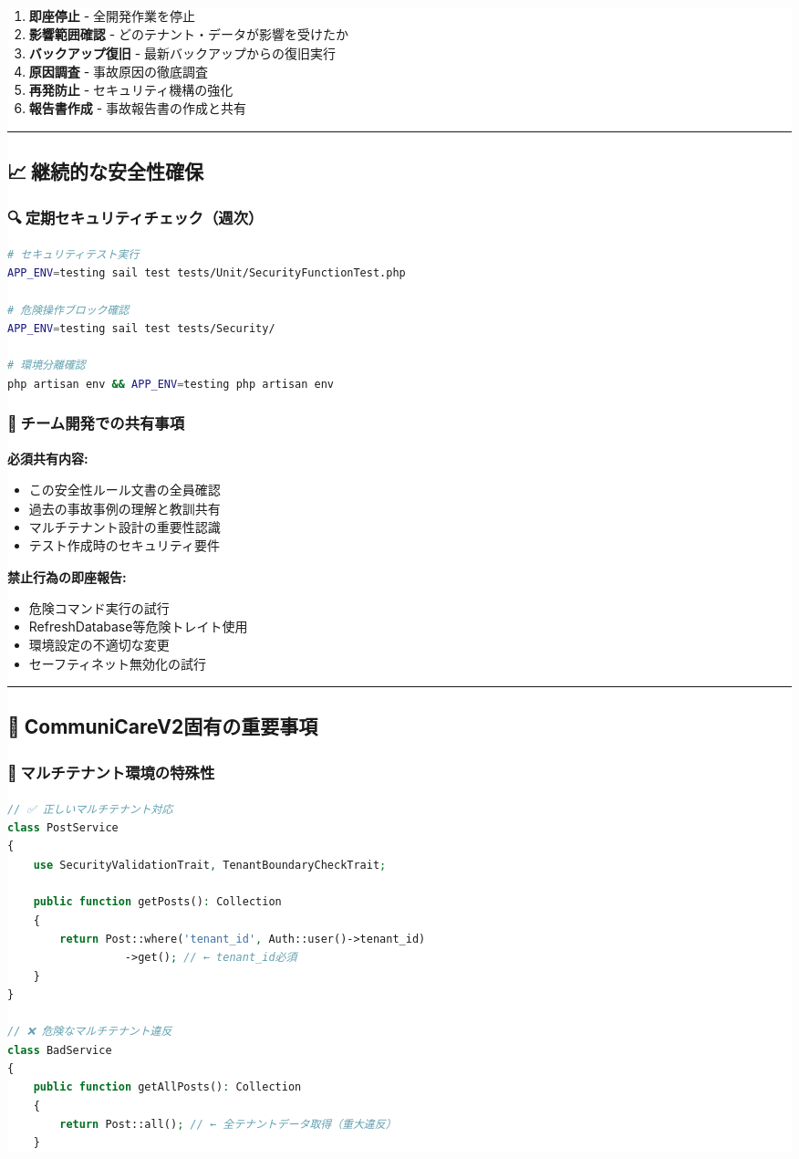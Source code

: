 1. **即座停止** - 全開発作業を停止
2. **影響範囲確認** - どのテナント・データが影響を受けたか
3. **バックアップ復旧** - 最新バックアップからの復旧実行
4. **原因調査** - 事故原因の徹底調査
5. **再発防止** - セキュリティ機構の強化
6. **報告書作成** - 事故報告書の作成と共有

---

## 📈 継続的な安全性確保

### 🔍 定期セキュリティチェック（週次）

```bash
# セキュリティテスト実行
APP_ENV=testing sail test tests/Unit/SecurityFunctionTest.php

# 危険操作ブロック確認  
APP_ENV=testing sail test tests/Security/

# 環境分離確認
php artisan env && APP_ENV=testing php artisan env
```

### 👥 チーム開発での共有事項

**必須共有内容:**
- この安全性ルール文書の全員確認
- 過去の事故事例の理解と教訓共有  
- マルチテナント設計の重要性認識
- テスト作成時のセキュリティ要件

**禁止行為の即座報告:**
- 危険コマンド実行の試行
- RefreshDatabase等危険トレイト使用
- 環境設定の不適切な変更
- セーフティネット無効化の試行

---

## 🎯 CommuniCareV2固有の重要事項

### 🏢 マルチテナント環境の特殊性

```php
// ✅ 正しいマルチテナント対応
class PostService 
{
    use SecurityValidationTrait, TenantBoundaryCheckTrait;
    
    public function getPosts(): Collection 
    {
        return Post::where('tenant_id', Auth::user()->tenant_id)
                  ->get(); // ← tenant_id必須
    }
}

// ❌ 危険なマルチテナント違反
class BadService 
{
    public function getAllPosts(): Collection 
    {
        return Post::all(); // ← 全テナントデータ取得（重大違反）
    }
```